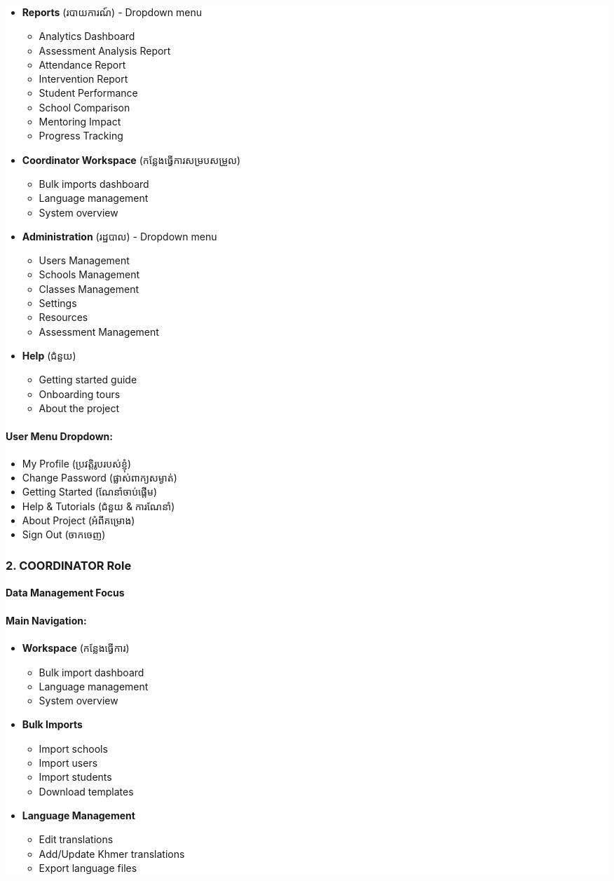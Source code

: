 - **Reports** (របាយការណ៍) - Dropdown menu
  - Analytics Dashboard
  - Assessment Analysis Report
  - Attendance Report
  - Intervention Report
  - Student Performance
  - School Comparison
  - Mentoring Impact
  - Progress Tracking

- **Coordinator Workspace** (កន្លែងធ្វើការសម្របសម្រួល)
  - Bulk imports dashboard
  - Language management
  - System overview

- **Administration** (រដ្ឋបាល) - Dropdown menu
  - Users Management
  - Schools Management
  - Classes Management
  - Settings
  - Resources
  - Assessment Management

- **Help** (ជំនួយ)
  - Getting started guide
  - Onboarding tours
  - About the project

#### User Menu Dropdown:
- My Profile (ប្រវត្តិរូបរបស់ខ្ញុំ)
- Change Password (ផ្លាស់ពាក្យសម្ងាត់)
- Getting Started (ណែនាំចាប់ផ្តើម)
- Help & Tutorials (ជំនួយ & ការណែនាំ)
- About Project (អំពីគម្រោង)
- Sign Out (ចាកចេញ)

### 2. COORDINATOR Role
**Data Management Focus**

#### Main Navigation:
- **Workspace** (កន្លែងធ្វើការ)
  - Bulk import dashboard
  - Language management
  - System overview

- **Bulk Imports**
  - Import schools
  - Import users
  - Import students
  - Download templates

- **Language Management**
  - Edit translations
  - Add/Update Khmer translations
  - Export language files
